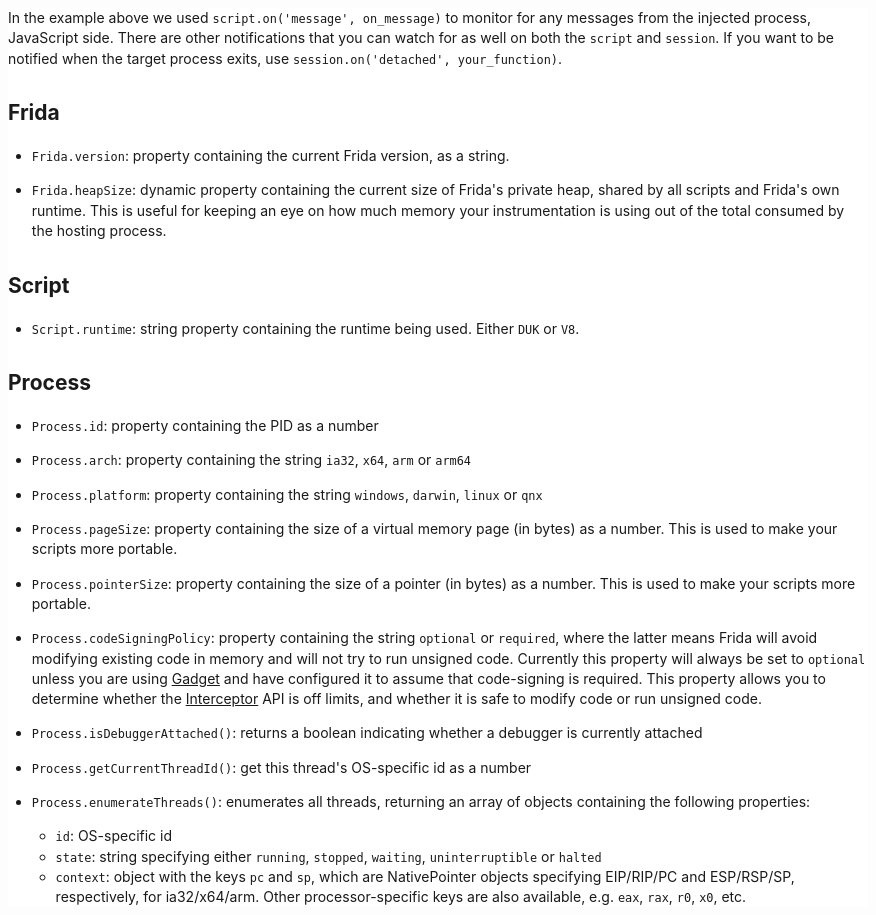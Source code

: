 In the example above we used `script.on('message', on_message)` to monitor for any messages from the injected process, JavaScript side.  There are other notifications that you can watch for as well on both the `script` and `session`.  If you want to be notified when the target process exits, use `session.on('detached', your_function)`.


## Frida

+   `Frida.version`: property containing the current Frida version, as a string.

+   `Frida.heapSize`: dynamic property containing the current size of Frida's
    private heap, shared by all scripts and Frida's own runtime. This is useful
    for keeping an eye on how much memory your instrumentation is using out of
    the total consumed by the hosting process.


## Script

+   `Script.runtime`: string property containing the runtime being used.
    Either `DUK` or `V8`.


## Process

+   `Process.id`: property containing the PID as a number

+   `Process.arch`: property containing the string `ia32`, `x64`, `arm`
    or `arm64`

+   `Process.platform`: property containing the string `windows`,
    `darwin`, `linux` or `qnx`

+   `Process.pageSize`: property containing the size of a virtual memory page
    (in bytes) as a number. This is used to make your scripts more portable.

+   `Process.pointerSize`: property containing the size of a pointer
    (in bytes) as a number. This is used to make your scripts more portable.

+   `Process.codeSigningPolicy`: property containing the string `optional` or
    `required`, where the latter means Frida will avoid modifying existing code
    in memory and will not try to run unsigned code. Currently this property
    will always be set to `optional` unless you are using [Gadget](/docs/gadget)
    and have configured it to assume that code-signing is required. This
    property allows you to determine whether the [Interceptor](#interceptor) API
    is off limits, and whether it is safe to modify code or run unsigned code.

+   `Process.isDebuggerAttached()`: returns a boolean indicating whether a
    debugger is currently attached

+   `Process.getCurrentThreadId()`: get this thread's OS-specific id as a number

+   `Process.enumerateThreads()`: enumerates all threads, returning an array of
    objects containing the following properties:

    -   `id`: OS-specific id
    -   `state`: string specifying either `running`, `stopped`, `waiting`,
        `uninterruptible` or `halted`
    -   `context`: object with the keys `pc` and `sp`, which are
        NativePointer objects specifying EIP/RIP/PC and ESP/RSP/SP,
        respectively, for ia32/x64/arm. Other processor-specific keys
        are also available, e.g. `eax`, `rax`, `r0`, `x0`, etc.

